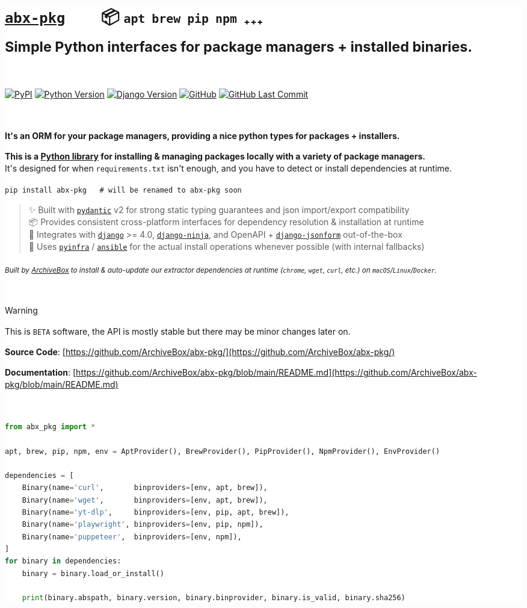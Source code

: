 <h1><a href="https://github.com/ArchiveBox/abx-pkg"><code>abx-pkg</code></a> &nbsp; &nbsp; &nbsp; &nbsp; 📦  <small><code>apt</code>&nbsp; <code>brew</code>&nbsp; <code>pip</code>&nbsp; <code>npm</code> &nbsp;₊₊₊</small><br/><sub>Simple Python interfaces for package managers + installed binaries.</sub></h1>
<br/>

[![PyPI][pypi-badge]][pypi]
[![Python Version][version-badge]][pypi]
[![Django Version][django-badge]][pypi]
[![GitHub][licence-badge]][licence]
[![GitHub Last Commit][repo-badge]][repo]


<br/>

**It's an ORM for your package managers, providing a nice python types for packages + installers.**  
  
**This is a [Python library](https://pypi.org/project/abx-pkg/) for installing & managing packages locally with a variety of package managers.**  
It's designed for when `requirements.txt` isn't enough, and you have to detect or install dependencies at runtime.


```shell
pip install abx-pkg   # will be renamed to abx-pkg soon
```


> ✨ Built with [`pydantic`](https://pydantic-docs.helpmanual.io/) v2 for strong static typing guarantees and json import/export compatibility  
> 📦 Provides consistent cross-platform interfaces for dependency resolution & installation at runtime  
> 🌈 Integrates with [`django`](https://docs.djangoproject.com/en/5.0/) >= 4.0, [`django-ninja`](https://django-ninja.dev/), and OpenAPI + [`django-jsonform`](https://django-jsonform.readthedocs.io/) out-of-the-box  
> 🦄 Uses [`pyinfra`](https://github.com/pyinfra-dev/pyinfra) / [`ansible`](https://github.com/ansible/ansible) for the actual install operations whenever possible (with internal fallbacks)

<sub><i>Built by <a href="https://github.com/ArchiveBox">ArchiveBox</a> to install & auto-update our extractor dependencies at runtime (<code>chrome</code>, <code>wget</code>, <code>curl</code>, etc.) on `macOS`/`Linux`/`Docker`.</i></sub>

<br/>

> [!WARNING]
> This is `BETA` software, the API is mostly stable but there may be minor changes later on.


**Source Code**: [https://github.com/ArchiveBox/abx-pkg/](https://github.com/ArchiveBox/abx-pkg/)

**Documentation**: [https://github.com/ArchiveBox/abx-pkg/blob/main/README.md](https://github.com/ArchiveBox/abx-pkg/blob/main/README.md)

<br/>

```python
from abx_pkg import *

apt, brew, pip, npm, env = AptProvider(), BrewProvider(), PipProvider(), NpmProvider(), EnvProvider()

dependencies = [
    Binary(name='curl',       binproviders=[env, apt, brew]),
    Binary(name='wget',       binproviders=[env, apt, brew]),
    Binary(name='yt-dlp',     binproviders=[env, pip, apt, brew]),
    Binary(name='playwright', binproviders=[env, pip, npm]),
    Binary(name='puppeteer',  binproviders=[env, npm]),
]
for binary in dependencies:
    binary = binary.load_or_install()

    print(binary.abspath, binary.version, binary.binprovider, binary.is_valid, binary.sha256)
```

[coverage-badge]: https://coveralls.io/repos/github/ArchiveBox/abx-pkg/badge.svg?branch=main
[status-badge]: https://img.shields.io/github/actions/workflow/status/ArchiveBox/abx-pkg/test.yml?branch=main
[pypi-badge]: https://img.shields.io/pypi/v/abx-pkg?v=1
[licence-badge]: https://img.shields.io/github/license/ArchiveBox/abx-pkg?v=1
[repo-badge]: https://img.shields.io/github/last-commit/ArchiveBox/abx-pkg?v=1
[issues-badge]: https://img.shields.io/github/issues-raw/ArchiveBox/abx-pkg?v=1
[version-badge]: https://img.shields.io/pypi/pyversions/abx-pkg?v=1
[downloads-badge]: https://img.shields.io/pypi/dm/abx-pkg?v=1
[django-badge]: https://img.shields.io/pypi/djversions/abx-pkg?v=1
[coverage]: https://coveralls.io/github/ArchiveBox/abx-pkg?branch=main
[status]: https://github.com/ArchiveBox/abx-pkg/actions/workflows/test.yml
[pypi]: https://pypi.org/project/abx-pkg
[licence]: https://github.com/ArchiveBox/abx-pkg/blob/main/LICENSE
[repo]: https://github.com/ArchiveBox/abx-pkg/commits/main
[issues]: https://github.com/ArchiveBox/abx-pkg/issues